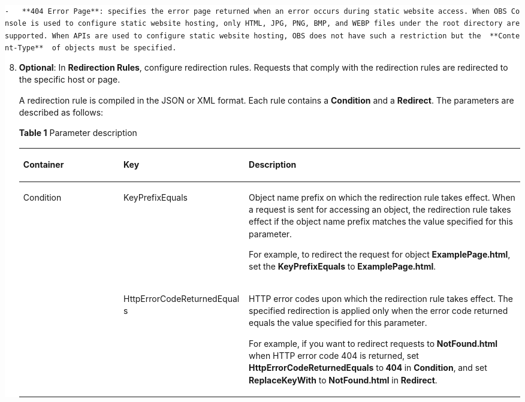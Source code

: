     -   **404 Error Page**: specifies the error page returned when an error occurs during static website access. When OBS Console is used to configure static website hosting, only HTML, JPG, PNG, BMP, and WEBP files under the root directory are supported. When APIs are used to configure static website hosting, OBS does not have such a restriction but the  **Content-Type**  of objects must be specified.

8.  **Optional**: In  **Redirection Rules**, configure redirection rules. Requests that comply with the redirection rules are redirected to the specific host or page.

    A redirection rule is compiled in the JSON or XML format. Each rule contains a  **Condition**  and a  **Redirect**. The parameters are described as follows:

    **Table  1**  Parameter description

    <a name="table59166151447"></a>
    <table><thead align="left"><tr id="row2916201574415"><th class="cellrowborder" valign="top" width="20%" id="mcps1.2.4.1.1"><p id="p1091631511441"><a name="p1091631511441"></a><a name="p1091631511441"></a>Container</p>
    </th>
    <th class="cellrowborder" valign="top" width="25%" id="mcps1.2.4.1.2"><p id="p6916111514447"><a name="p6916111514447"></a><a name="p6916111514447"></a>Key</p>
    </th>
    <th class="cellrowborder" valign="top" width="55.00000000000001%" id="mcps1.2.4.1.3"><p id="p3916111594412"><a name="p3916111594412"></a><a name="p3916111594412"></a>Description</p>
    </th>
    </tr>
    </thead>
    <tbody><tr id="row49161115194414"><td class="cellrowborder" rowspan="2" valign="top" width="20%" headers="mcps1.2.4.1.1 "><p id="p791616152446"><a name="p791616152446"></a><a name="p791616152446"></a>Condition</p>
    </td>
    <td class="cellrowborder" valign="top" width="25%" headers="mcps1.2.4.1.2 "><p id="p16916101534416"><a name="p16916101534416"></a><a name="p16916101534416"></a>KeyPrefixEquals</p>
    </td>
    <td class="cellrowborder" valign="top" width="55.00000000000001%" headers="mcps1.2.4.1.3 "><p id="p591681519441"><a name="p591681519441"></a><a name="p591681519441"></a>Object name prefix on which the redirection rule takes effect. When a request is sent for accessing an object, the redirection rule takes effect if the object name prefix matches the value specified for this parameter.</p>
    <p id="p58120199"><a name="p58120199"></a><a name="p58120199"></a>For example, to redirect the request for object <strong id="b4757156775"><a name="b4757156775"></a><a name="b4757156775"></a>ExamplePage.html</strong>, set the <strong id="b6131444151815"><a name="b6131444151815"></a><a name="b6131444151815"></a>KeyPrefixEquals</strong> to <strong id="b6763656177"><a name="b6763656177"></a><a name="b6763656177"></a>ExamplePage.html</strong>.</p>
    </td>
    </tr>
    <tr id="row189161115104413"><td class="cellrowborder" valign="top" headers="mcps1.2.4.1.1 "><p id="p1791601516448"><a name="p1791601516448"></a><a name="p1791601516448"></a>HttpErrorCodeReturnedEquals</p>
    </td>
    <td class="cellrowborder" valign="top" headers="mcps1.2.4.1.2 "><p id="p11916171512441"><a name="p11916171512441"></a><a name="p11916171512441"></a>HTTP error codes upon which the redirection rule takes effect. The specified redirection is applied only when the error code returned equals the value specified for this parameter.</p>
    <p id="p40599109"><a name="p40599109"></a><a name="p40599109"></a>For example, if you want to redirect requests to <strong id="b9362122010"><a name="b9362122010"></a><a name="b9362122010"></a>NotFound.html</strong> when HTTP error code 404 is returned, set <strong id="b4424194512012"><a name="b4424194512012"></a><a name="b4424194512012"></a>HttpErrorCodeReturnedEquals</strong> to <strong id="b64812507207"><a name="b64812507207"></a><a name="b64812507207"></a>404</strong> in <strong id="b881723201"><a name="b881723201"></a><a name="b881723201"></a>Condition</strong>, and set <strong id="b168152162017"><a name="b168152162017"></a><a name="b168152162017"></a>ReplaceKeyWith</strong> to <strong id="b0810262017"><a name="b0810262017"></a><a name="b0810262017"></a>NotFound.html</strong> in <strong id="b198182132012"><a name="b198182132012"></a><a name="b198182132012"></a>Redirect</strong>.</p>
    </td>
    </tr>